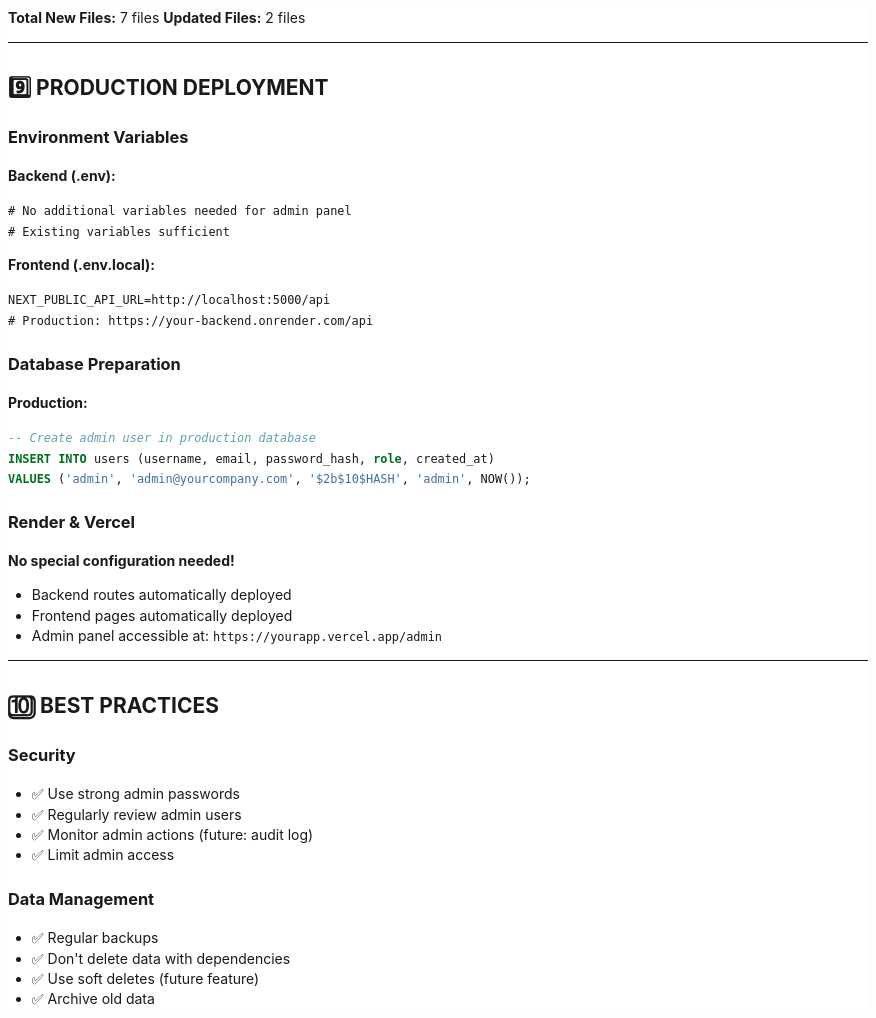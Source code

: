 **Total New Files:** 7 files
**Updated Files:** 2 files

---

## 9️⃣ PRODUCTION DEPLOYMENT

### Environment Variables

**Backend (.env):**
```env
# No additional variables needed for admin panel
# Existing variables sufficient
```

**Frontend (.env.local):**
```env
NEXT_PUBLIC_API_URL=http://localhost:5000/api
# Production: https://your-backend.onrender.com/api
```

### Database Preparation

**Production:**
```sql
-- Create admin user in production database
INSERT INTO users (username, email, password_hash, role, created_at)
VALUES ('admin', 'admin@yourcompany.com', '$2b$10$HASH', 'admin', NOW());
```

### Render & Vercel

**No special configuration needed!**
- Backend routes automatically deployed
- Frontend pages automatically deployed
- Admin panel accessible at: `https://yourapp.vercel.app/admin`

---

## 🔟 BEST PRACTICES

### Security
- ✅ Use strong admin passwords
- ✅ Regularly review admin users
- ✅ Monitor admin actions (future: audit log)
- ✅ Limit admin access

### Data Management
- ✅ Regular backups
- ✅ Don't delete data with dependencies
- ✅ Use soft deletes (future feature)
- ✅ Archive old data
